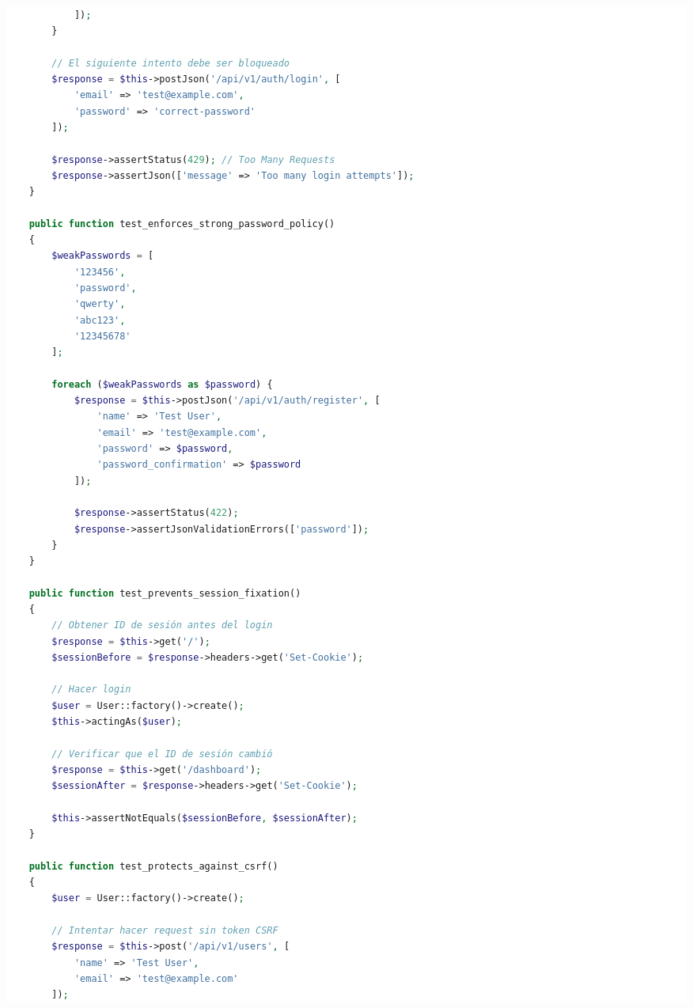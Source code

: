 ```php
            ]);
        }

        // El siguiente intento debe ser bloqueado
        $response = $this->postJson('/api/v1/auth/login', [
            'email' => 'test@example.com',
            'password' => 'correct-password'
        ]);

        $response->assertStatus(429); // Too Many Requests
        $response->assertJson(['message' => 'Too many login attempts']);
    }

    public function test_enforces_strong_password_policy()
    {
        $weakPasswords = [
            '123456',
            'password',
            'qwerty',
            'abc123',
            '12345678'
        ];

        foreach ($weakPasswords as $password) {
            $response = $this->postJson('/api/v1/auth/register', [
                'name' => 'Test User',
                'email' => 'test@example.com',
                'password' => $password,
                'password_confirmation' => $password
            ]);

            $response->assertStatus(422);
            $response->assertJsonValidationErrors(['password']);
        }
    }

    public function test_prevents_session_fixation()
    {
        // Obtener ID de sesión antes del login
        $response = $this->get('/');
        $sessionBefore = $response->headers->get('Set-Cookie');

        // Hacer login
        $user = User::factory()->create();
        $this->actingAs($user);

        // Verificar que el ID de sesión cambió
        $response = $this->get('/dashboard');
        $sessionAfter = $response->headers->get('Set-Cookie');

        $this->assertNotEquals($sessionBefore, $sessionAfter);
    }

    public function test_protects_against_csrf()
    {
        $user = User::factory()->create();

        // Intentar hacer request sin token CSRF
        $response = $this->post('/api/v1/users', [
            'name' => 'Test User',
            'email' => 'test@example.com'
        ]);

```